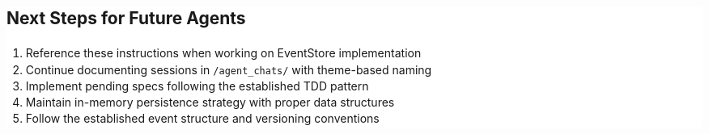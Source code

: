 ## Next Steps for Future Agents
1. Reference these instructions when working on EventStore implementation
2. Continue documenting sessions in `/agent_chats/` with theme-based naming
3. Implement pending specs following the established TDD pattern
4. Maintain in-memory persistence strategy with proper data structures
5. Follow the established event structure and versioning conventions
